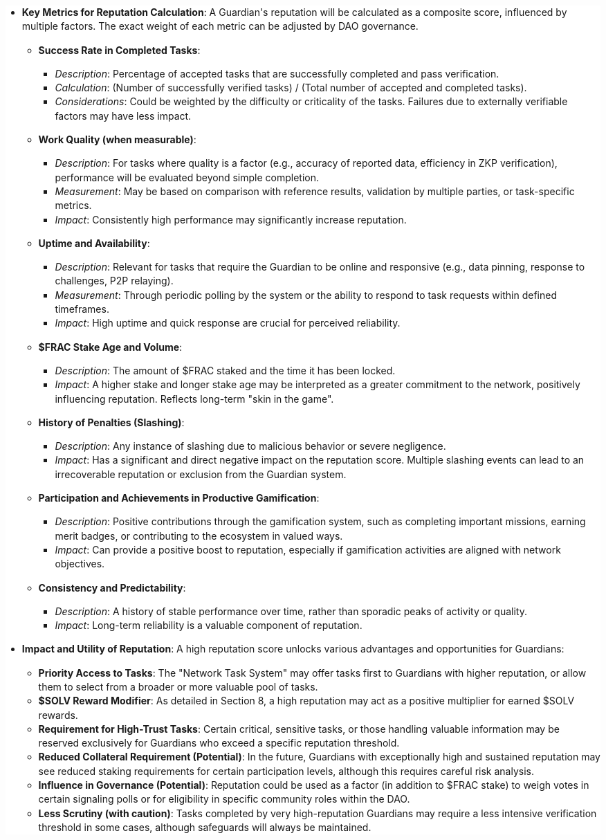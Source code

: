 *   **Key Metrics for Reputation Calculation**:
    A Guardian's reputation will be calculated as a composite score, influenced by multiple factors. The exact weight of each metric can be adjusted by DAO governance.

    *   **Success Rate in Completed Tasks**:
        *   *Description*: Percentage of accepted tasks that are successfully completed and pass verification.
        *   *Calculation*: (Number of successfully verified tasks) / (Total number of accepted and completed tasks).
        *   *Considerations*: Could be weighted by the difficulty or criticality of the tasks. Failures due to externally verifiable factors may have less impact.

    *   **Work Quality (when measurable)**:
        *   *Description*: For tasks where quality is a factor (e.g., accuracy of reported data, efficiency in ZKP verification), performance will be evaluated beyond simple completion.
        *   *Measurement*: May be based on comparison with reference results, validation by multiple parties, or task-specific metrics.
        *   *Impact*: Consistently high performance may significantly increase reputation.

    *   **Uptime and Availability**:
        *   *Description*: Relevant for tasks that require the Guardian to be online and responsive (e.g., data pinning, response to challenges, P2P relaying).
        *   *Measurement*: Through periodic polling by the system or the ability to respond to task requests within defined timeframes.
        *   *Impact*: High uptime and quick response are crucial for perceived reliability.

    *   **$FRAC Stake Age and Volume**:
        *   *Description*: The amount of $FRAC staked and the time it has been locked.
        *   *Impact*: A higher stake and longer stake age may be interpreted as a greater commitment to the network, positively influencing reputation. Reflects long-term "skin in the game".

    *   **History of Penalties (Slashing)**:
        *   *Description*: Any instance of slashing due to malicious behavior or severe negligence.
        *   *Impact*: Has a significant and direct negative impact on the reputation score. Multiple slashing events can lead to an irrecoverable reputation or exclusion from the Guardian system.

    *   **Participation and Achievements in Productive Gamification**:
        *   *Description*: Positive contributions through the gamification system, such as completing important missions, earning merit badges, or contributing to the ecosystem in valued ways.
        *   *Impact*: Can provide a positive boost to reputation, especially if gamification activities are aligned with network objectives.

    *   **Consistency and Predictability**:
        *   *Description*: A history of stable performance over time, rather than sporadic peaks of activity or quality.
        *   *Impact*: Long-term reliability is a valuable component of reputation.

*   **Impact and Utility of Reputation**:
    A high reputation score unlocks various advantages and opportunities for Guardians:

    *   **Priority Access to Tasks**: The "Network Task System" may offer tasks first to Guardians with higher reputation, or allow them to select from a broader or more valuable pool of tasks.
    *   **$SOLV Reward Modifier**: As detailed in Section 8, a high reputation may act as a positive multiplier for earned $SOLV rewards.
    *   **Requirement for High-Trust Tasks**: Certain critical, sensitive tasks, or those handling valuable information may be reserved exclusively for Guardians who exceed a specific reputation threshold.
    *   **Reduced Collateral Requirement (Potential)**: In the future, Guardians with exceptionally high and sustained reputation may see reduced staking requirements for certain participation levels, although this requires careful risk analysis.
    *   **Influence in Governance (Potential)**: Reputation could be used as a factor (in addition to $FRAC stake) to weigh votes in certain signaling polls or for eligibility in specific community roles within the DAO.
    *   **Less Scrutiny (with caution)**: Tasks completed by very high-reputation Guardians may require a less intensive verification threshold in some cases, although safeguards will always be maintained.
